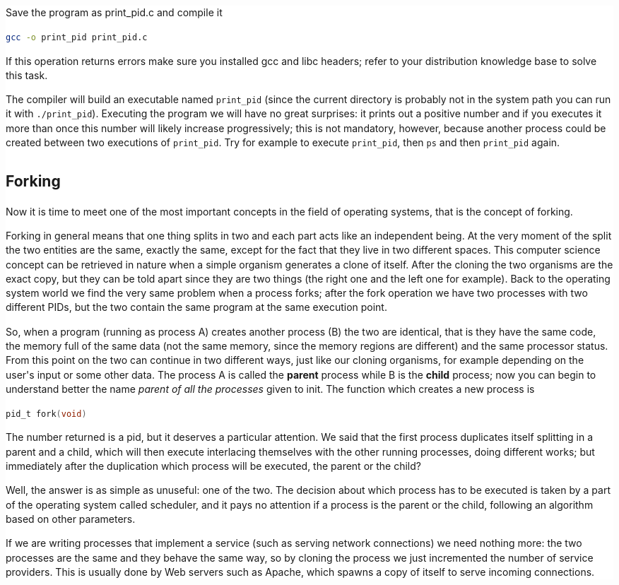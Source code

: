 Save the program as print_pid.c and compile it

``` bash
gcc -o print_pid print_pid.c
```

If this operation returns errors make sure you installed gcc and libc headers; refer to your distribution knowledge base to solve this task.

The compiler will build an executable named `print_pid` (since the current directory is probably not in the system path you can run it with `./print_pid`). Executing the program we will have no great surprises: it prints out a positive number and if you executes it more than once this number will likely increase progressively; this is not mandatory, however, because another process could be created between two executions of `print_pid`. Try for example to execute `print_pid`, then `ps` and then `print_pid` again.

## Forking

Now it is time to meet one of the most important concepts in the field of operating systems, that is the concept of forking.

Forking in general means that one thing splits in two and each part acts like an independent being. At the very moment of the split the two entities are the same, exactly the same, except for the fact that they live in two different spaces. This computer science concept can be retrieved in nature when a simple organism generates a clone of itself. After the cloning the two organisms are the exact copy, but they can be told apart since they are two things (the right one and the left one for example). Back to the operating system world we find the very same problem when a process forks; after the fork operation we have two processes with two different PIDs, but the two contain the same program at the same execution point.

So, when a program (running as process A) creates another process (B) the two are identical, that is they have the same code, the memory full of the same data (not the same memory, since the memory regions are different) and the same processor status. From this point on the two can continue in two different ways, just like our cloning organisms, for example depending on the user's input or some other data. The process A is called the **parent** process while B is the **child** process; now you can begin to understand better the name _parent of all the processes_ given to init. The function which creates a new process is

``` c
pid_t fork(void)
```

The number returned is a pid, but it deserves a particular attention. We said that the first process duplicates itself splitting in a parent and a child, which will then execute interlacing themselves with the other running processes, doing different works; but immediately after the duplication which process will be executed, the parent or the child?

Well, the answer is as simple as unuseful: one of the two. The decision about which process has to be executed is taken by a part of the operating system called scheduler, and it pays no attention if a process is the parent or the child, following an algorithm based on other parameters.

If we are writing processes that implement a service (such as serving network connections) we need nothing more: the two processes are the same and they behave the same way, so by cloning the process we just incremented the number of service providers. This is usually done by Web servers such as Apache, which spawns a copy of itself to serve incoming connections.
